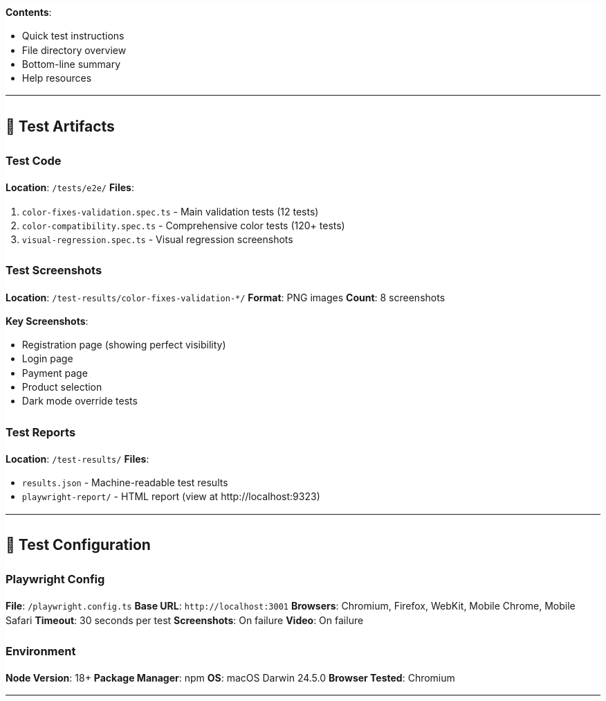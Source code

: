 **Contents**:
- Quick test instructions
- File directory overview
- Bottom-line summary
- Help resources

---

## 🧪 Test Artifacts

### Test Code
**Location**: `/tests/e2e/`
**Files**:
1. `color-fixes-validation.spec.ts` - Main validation tests (12 tests)
2. `color-compatibility.spec.ts` - Comprehensive color tests (120+ tests)
3. `visual-regression.spec.ts` - Visual regression screenshots

### Test Screenshots
**Location**: `/test-results/color-fixes-validation-*/`
**Format**: PNG images
**Count**: 8 screenshots

**Key Screenshots**:
- Registration page (showing perfect visibility)
- Login page
- Payment page
- Product selection
- Dark mode override tests

### Test Reports
**Location**: `/test-results/`
**Files**:
- `results.json` - Machine-readable test results
- `playwright-report/` - HTML report (view at http://localhost:9323)

---

## 🔧 Test Configuration

### Playwright Config
**File**: `/playwright.config.ts`
**Base URL**: `http://localhost:3001`
**Browsers**: Chromium, Firefox, WebKit, Mobile Chrome, Mobile Safari
**Timeout**: 30 seconds per test
**Screenshots**: On failure
**Video**: On failure

### Environment
**Node Version**: 18+
**Package Manager**: npm
**OS**: macOS Darwin 24.5.0
**Browser Tested**: Chromium

---